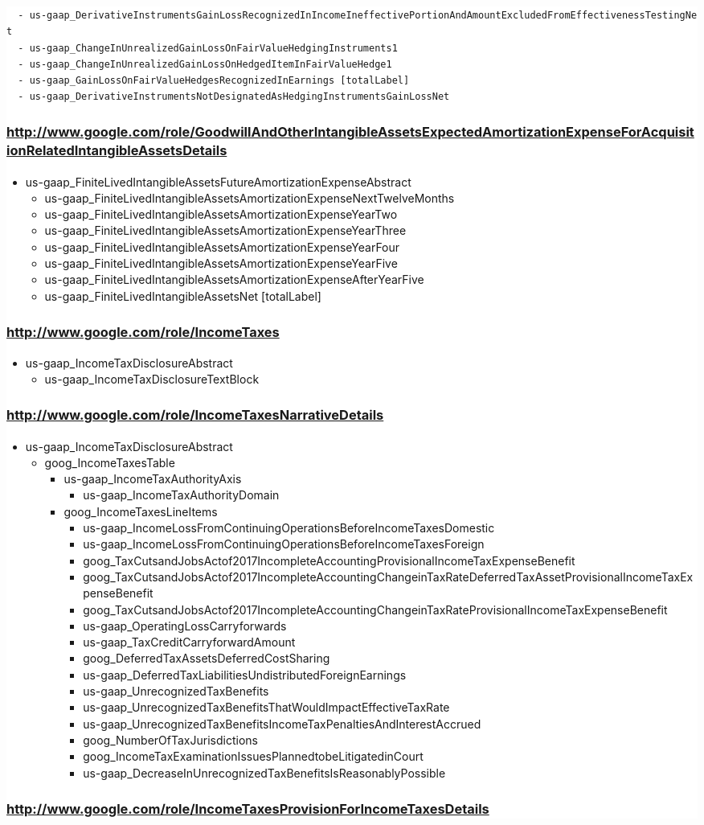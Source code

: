       - us-gaap_DerivativeInstrumentsGainLossRecognizedInIncomeIneffectivePortionAndAmountExcludedFromEffectivenessTestingNet
      - us-gaap_ChangeInUnrealizedGainLossOnFairValueHedgingInstruments1
      - us-gaap_ChangeInUnrealizedGainLossOnHedgedItemInFairValueHedge1
      - us-gaap_GainLossOnFairValueHedgesRecognizedInEarnings [totalLabel]
      - us-gaap_DerivativeInstrumentsNotDesignatedAsHedgingInstrumentsGainLossNet

### http://www.google.com/role/GoodwillAndOtherIntangibleAssetsExpectedAmortizationExpenseForAcquisitionRelatedIntangibleAssetsDetails

- us-gaap_FiniteLivedIntangibleAssetsFutureAmortizationExpenseAbstract
  - us-gaap_FiniteLivedIntangibleAssetsAmortizationExpenseNextTwelveMonths
  - us-gaap_FiniteLivedIntangibleAssetsAmortizationExpenseYearTwo
  - us-gaap_FiniteLivedIntangibleAssetsAmortizationExpenseYearThree
  - us-gaap_FiniteLivedIntangibleAssetsAmortizationExpenseYearFour
  - us-gaap_FiniteLivedIntangibleAssetsAmortizationExpenseYearFive
  - us-gaap_FiniteLivedIntangibleAssetsAmortizationExpenseAfterYearFive
  - us-gaap_FiniteLivedIntangibleAssetsNet [totalLabel]

### http://www.google.com/role/IncomeTaxes

- us-gaap_IncomeTaxDisclosureAbstract
  - us-gaap_IncomeTaxDisclosureTextBlock

### http://www.google.com/role/IncomeTaxesNarrativeDetails

- us-gaap_IncomeTaxDisclosureAbstract
  - goog_IncomeTaxesTable
    - us-gaap_IncomeTaxAuthorityAxis
      - us-gaap_IncomeTaxAuthorityDomain
    - goog_IncomeTaxesLineItems
      - us-gaap_IncomeLossFromContinuingOperationsBeforeIncomeTaxesDomestic
      - us-gaap_IncomeLossFromContinuingOperationsBeforeIncomeTaxesForeign
      - goog_TaxCutsandJobsActof2017IncompleteAccountingProvisionalIncomeTaxExpenseBenefit
      - goog_TaxCutsandJobsActof2017IncompleteAccountingChangeinTaxRateDeferredTaxAssetProvisionalIncomeTaxExpenseBenefit
      - goog_TaxCutsandJobsActof2017IncompleteAccountingChangeinTaxRateProvisionalIncomeTaxExpenseBenefit
      - us-gaap_OperatingLossCarryforwards
      - us-gaap_TaxCreditCarryforwardAmount
      - goog_DeferredTaxAssetsDeferredCostSharing
      - us-gaap_DeferredTaxLiabilitiesUndistributedForeignEarnings
      - us-gaap_UnrecognizedTaxBenefits
      - us-gaap_UnrecognizedTaxBenefitsThatWouldImpactEffectiveTaxRate
      - us-gaap_UnrecognizedTaxBenefitsIncomeTaxPenaltiesAndInterestAccrued
      - goog_NumberOfTaxJurisdictions
      - goog_IncomeTaxExaminationIssuesPlannedtobeLitigatedinCourt
      - us-gaap_DecreaseInUnrecognizedTaxBenefitsIsReasonablyPossible

### http://www.google.com/role/IncomeTaxesProvisionForIncomeTaxesDetails
